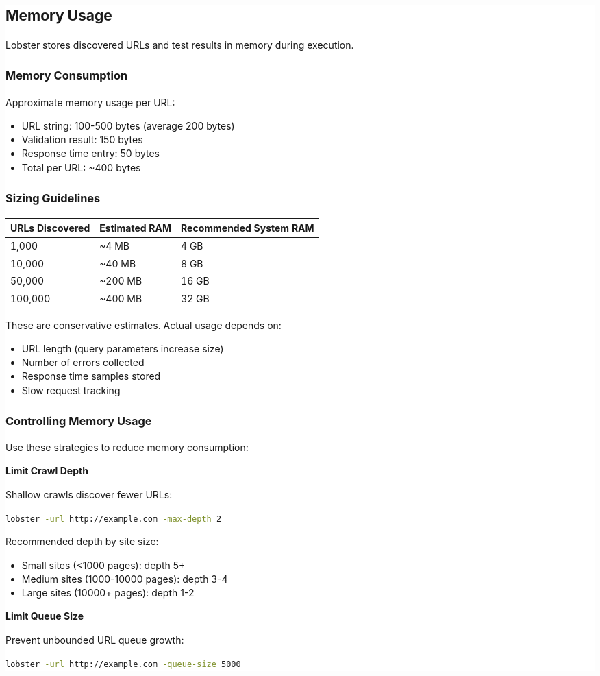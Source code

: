 ## Memory Usage

Lobster stores discovered URLs and test results in memory during execution.

### Memory Consumption

Approximate memory usage per URL:

- URL string: 100-500 bytes (average 200 bytes)
- Validation result: 150 bytes
- Response time entry: 50 bytes
- Total per URL: ~400 bytes

### Sizing Guidelines

| URLs Discovered | Estimated RAM | Recommended System RAM |
|-----------------|---------------|------------------------|
| 1,000           | ~4 MB         | 4 GB                   |
| 10,000          | ~40 MB        | 8 GB                   |
| 50,000          | ~200 MB       | 16 GB                  |
| 100,000         | ~400 MB       | 32 GB                  |

These are conservative estimates. Actual usage depends on:

- URL length (query parameters increase size)
- Number of errors collected
- Response time samples stored
- Slow request tracking

### Controlling Memory Usage

Use these strategies to reduce memory consumption:

**Limit Crawl Depth**

Shallow crawls discover fewer URLs:

```bash
lobster -url http://example.com -max-depth 2
```

Recommended depth by site size:
- Small sites (<1000 pages): depth 5+
- Medium sites (1000-10000 pages): depth 3-4
- Large sites (10000+ pages): depth 1-2

**Limit Queue Size**

Prevent unbounded URL queue growth:

```bash
lobster -url http://example.com -queue-size 5000
```
